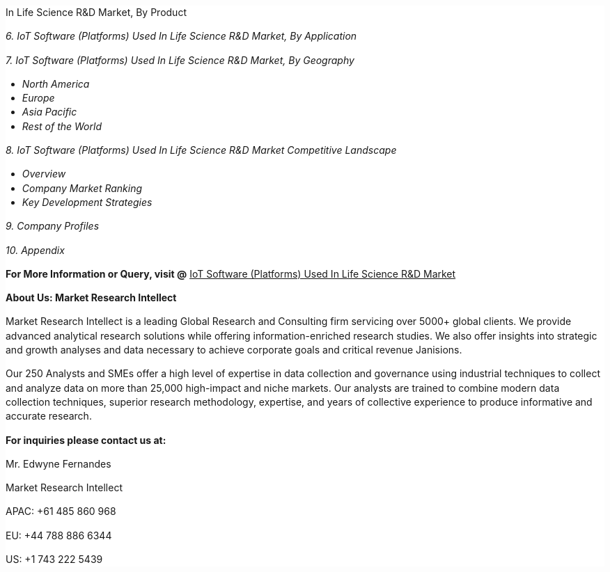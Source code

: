 In Life Science R&D Market, By Product</span></em></p><p><em><span class="font-[700]">6. IoT Software (Platforms) Used In Life Science R&D Market, By Application</span></em></p><p><em><span class="font-[700]">7. IoT Software (Platforms) Used In Life Science R&D Market, By Geography</span></em></p><ul><li><em><span class="">North America</span></em></li><li><em><span class="">Europe</span></em></li><li><em><span class="">Asia Pacific</span></em></li><li><em><span class="">Rest of the World</span></em></li></ul><p><em><span class="font-[700]">8. IoT Software (Platforms) Used In Life Science R&D Market Competitive Landscape</span></em></p><ul><li><em><span class="">Overview</span></em></li><li><em><span class="">Company Market Ranking</span></em></li><li><em><span class="">Key Development Strategies</span></em></li></ul><p><em><span class="font-[700]">9. Company Profiles</span></em></p><p><em><span class="font-[700]">10. Appendix</span></em></p><p><span class="font-[700]"><strong>For More Information or Query, visit&nbsp;@</strong>&nbsp;</span><span class="font-[700]"><a href="https://www.marketresearchintellect.com/product/iot-software-platforms-used-in-life-science-r-d-market/?utm_source=Linkedin&utm_medium=046" target="_blank" data-tracking-control-name="article-ssr-frontend-pulse_little-text-block" data-tracking-will-navigate="" data-test-link="">IoT Software (Platforms) Used In Life Science R&D Market</a></span></p><p><strong><span class="font-[700]">About Us: Market Research Intellect</span></strong></p><p><span class="">Market Research Intellect is a leading Global Research and Consulting firm servicing over 5000+ global clients. We provide advanced analytical research solutions while offering information-enriched research studies.&nbsp;</span>We also offer insights into strategic and growth analyses and data necessary to achieve corporate goals and critical revenue Janisions.</p><p><span class="">Our 250 Analysts and SMEs offer a high level of expertise in data collection and governance using industrial techniques to collect and analyze data on more than 25,000 high-impact and niche markets. Our analysts are trained to combine modern data collection techniques, superior research methodology, expertise, and years of collective experience to produce informative and accurate research.</span></p><p><strong>For inquiries please contact us at:</strong></p><p>Mr. Edwyne Fernandes</p><p>Market Research Intellect</p><p>APAC: +61 485 860 968</p><p>EU: +44 788 886 6344</p><p>US: +1 743 222 5439</p>
